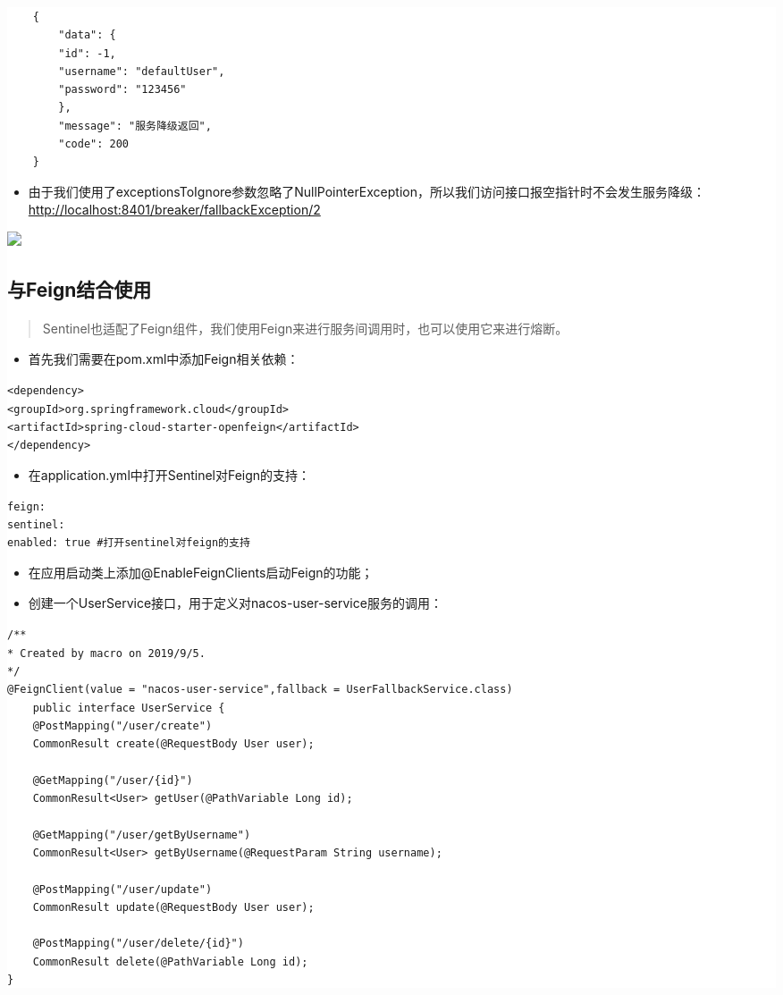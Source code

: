 
```
    {
        "data": {
        "id": -1,
        "username": "defaultUser",
        "password": "123456"
        },
        "message": "服务降级返回",
        "code": 200
    }
```

*   由于我们使用了exceptionsToIgnore参数忽略了NullPointerException，所以我们访问接口报空指针时不会发生服务降级：[http://localhost:8401/breaker/fallbackException/2](https://link.juejin.cn?target=http%3A%2F%2Flocalhost%3A8401%2Fbreaker%2FfallbackException%2F2 "http://localhost:8401/breaker/fallbackException/2")

![](/images/jueJin/16e7eb0fb3df7c0.png)

与Feign结合使用
----------

> Sentinel也适配了Feign组件，我们使用Feign来进行服务间调用时，也可以使用它来进行熔断。

*   首先我们需要在pom.xml中添加Feign相关依赖：

```
<dependency>
<groupId>org.springframework.cloud</groupId>
<artifactId>spring-cloud-starter-openfeign</artifactId>
</dependency>
```

*   在application.yml中打开Sentinel对Feign的支持：

```
feign:
sentinel:
enabled: true #打开sentinel对feign的支持
```

*   在应用启动类上添加@EnableFeignClients启动Feign的功能；
    
*   创建一个UserService接口，用于定义对nacos-user-service服务的调用：
    

```
/**
* Created by macro on 2019/9/5.
*/
@FeignClient(value = "nacos-user-service",fallback = UserFallbackService.class)
    public interface UserService {
    @PostMapping("/user/create")
    CommonResult create(@RequestBody User user);
    
    @GetMapping("/user/{id}")
    CommonResult<User> getUser(@PathVariable Long id);
    
    @GetMapping("/user/getByUsername")
    CommonResult<User> getByUsername(@RequestParam String username);
    
    @PostMapping("/user/update")
    CommonResult update(@RequestBody User user);
    
    @PostMapping("/user/delete/{id}")
    CommonResult delete(@PathVariable Long id);
}
```
